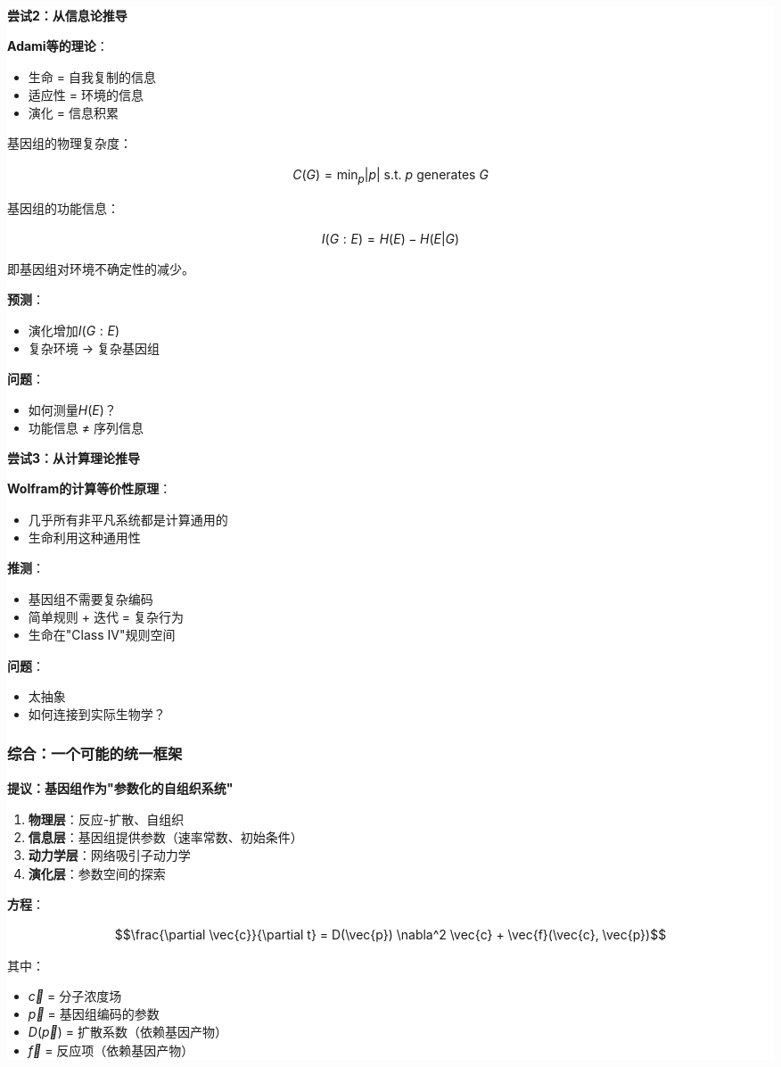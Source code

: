 **尝试2：从信息论推导**

**Adami等的理论**：
- 生命 = 自我复制的信息
- 适应性 = 环境的信息
- 演化 = 信息积累

基因组的物理复杂度：

$$C(G) = \min_p |p| \text{ s.t. } p \text{ generates } G$$

基因组的功能信息：

$$I(G:E) = H(E) - H(E|G)$$

即基因组对环境不确定性的减少。

**预测**：
- 演化增加$I(G:E)$
- 复杂环境 → 复杂基因组

**问题**：
- 如何测量$H(E)$？
- 功能信息 ≠ 序列信息

**尝试3：从计算理论推导**

**Wolfram的计算等价性原理**：
- 几乎所有非平凡系统都是计算通用的
- 生命利用这种通用性

**推测**：
- 基因组不需要复杂编码
- 简单规则 + 迭代 = 复杂行为
- 生命在"Class IV"规则空间

**问题**：
- 太抽象
- 如何连接到实际生物学？

### 综合：一个可能的统一框架

**提议：基因组作为"参数化的自组织系统"**

1. **物理层**：反应-扩散、自组织
2. **信息层**：基因组提供参数（速率常数、初始条件）
3. **动力学层**：网络吸引子动力学
4. **演化层**：参数空间的探索

**方程**：

$$\frac{\partial \vec{c}}{\partial t} = D(\vec{p}) \nabla^2 \vec{c} + \vec{f}(\vec{c}, \vec{p})$$

其中：
- $\vec{c}$ = 分子浓度场
- $\vec{p}$ = 基因组编码的参数
- $D(\vec{p})$ = 扩散系数（依赖基因产物）
- $\vec{f}$ = 反应项（依赖基因产物）
